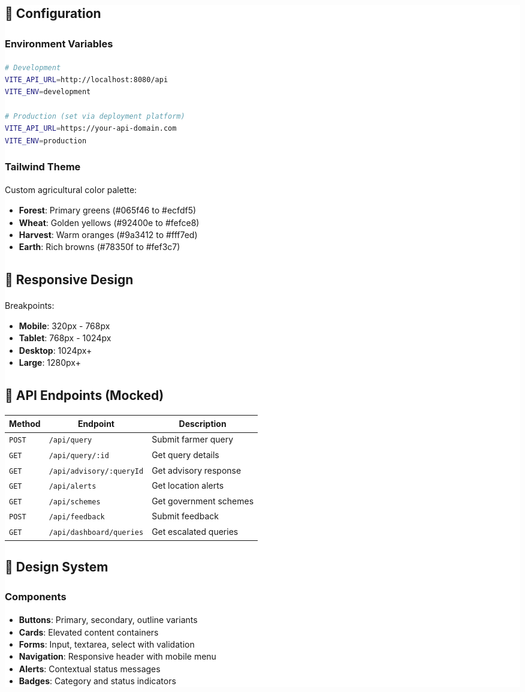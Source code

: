 ## 🔧 Configuration

### Environment Variables

```bash
# Development
VITE_API_URL=http://localhost:8080/api
VITE_ENV=development

# Production (set via deployment platform)
VITE_API_URL=https://your-api-domain.com
VITE_ENV=production
```

### Tailwind Theme

Custom agricultural color palette:
- **Forest**: Primary greens (#065f46 to #ecfdf5)
- **Wheat**: Golden yellows (#92400e to #fefce8)
- **Harvest**: Warm oranges (#9a3412 to #fff7ed)
- **Earth**: Rich browns (#78350f to #fef3c7)

## 📱 Responsive Design

Breakpoints:
- **Mobile**: 320px - 768px
- **Tablet**: 768px - 1024px
- **Desktop**: 1024px+
- **Large**: 1280px+

## 🧪 API Endpoints (Mocked)

| Method | Endpoint | Description |
|--------|----------|-------------|
| `POST` | `/api/query` | Submit farmer query |
| `GET` | `/api/query/:id` | Get query details |
| `GET` | `/api/advisory/:queryId` | Get advisory response |
| `GET` | `/api/alerts` | Get location alerts |
| `GET` | `/api/schemes` | Get government schemes |
| `POST` | `/api/feedback` | Submit feedback |
| `GET` | `/api/dashboard/queries` | Get escalated queries |

## 🎨 Design System

### Components
- **Buttons**: Primary, secondary, outline variants
- **Cards**: Elevated content containers
- **Forms**: Input, textarea, select with validation
- **Navigation**: Responsive header with mobile menu
- **Alerts**: Contextual status messages
- **Badges**: Category and status indicators
